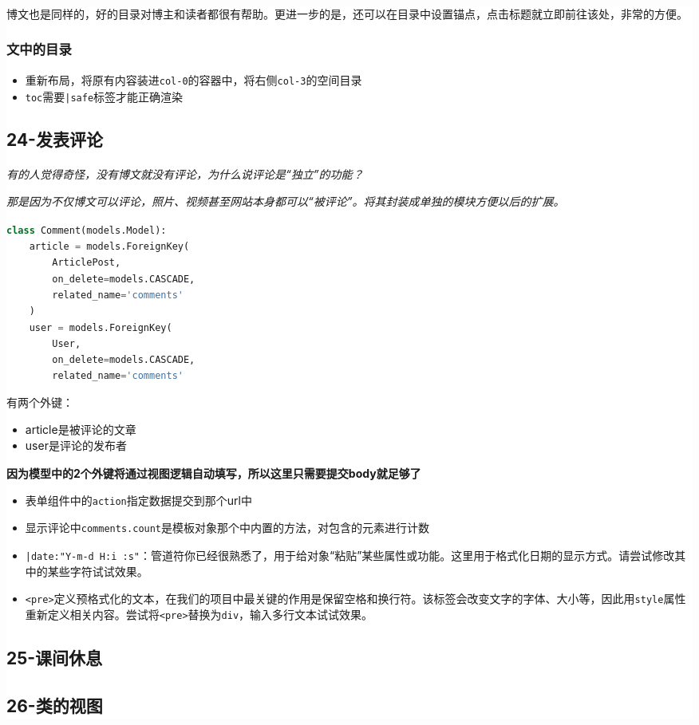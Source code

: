 博文也是同样的，好的目录对博主和读者都很有帮助。更进一步的是，还可以在目录中设置锚点，点击标题就立即前往该处，非常的方便。

### 文中的目录

- 重新布局，将原有内容装进`col-0`的容器中，将右侧`col-3`的空间目录
- `toc`需要`|safe`标签才能正确渲染



## 24-发表评论

*有的人觉得奇怪，没有博文就没有评论，为什么说评论是“独立”的功能？*

​		*那是因为不仅博文可以评论，照片、视频甚至网站本身都可以“被评论”。将其封装成单独的模块方便以后的扩展。*

```python
class Comment(models.Model):
    article = models.ForeignKey(
        ArticlePost,
        on_delete=models.CASCADE,
        related_name='comments'
    )
    user = models.ForeignKey(
        User, 
        on_delete=models.CASCADE, 
        related_name='comments'
```

有两个外键：

- article是被评论的文章
- user是评论的发布者





**因为模型中的2个外键将通过视图逻辑自动填写，所以这里只需要提交body就足够了**



- 表单组件中的`action`指定数据提交到那个url中
- 显示评论中`comments.count`是模板对象那个中内置的方法，对包含的元素进行计数
- `|date:"Y-m-d H:i :s"`：管道符你已经很熟悉了，用于给对象“粘贴”某些属性或功能。这里用于格式化日期的显示方式。请尝试修改其中的某些字符试试效果。

- `<pre>`定义预格式化的文本，在我们的项目中最关键的作用是保留空格和换行符。该标签会改变文字的字体、大小等，因此用`style`属性重新定义相关内容。尝试将`<pre>`替换为`div`，输入多行文本试试效果。



## 25-课间休息









## 26-类的视图
